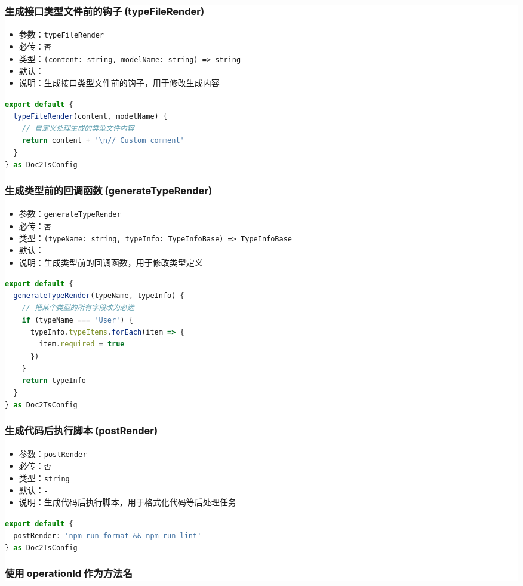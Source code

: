 ### 生成接口类型文件前的钩子 (typeFileRender)

- 参数：`typeFileRender`
- 必传：`否`
- 类型：`(content: string, modelName: string) => string`
- 默认：`-`
- 说明：生成接口类型文件前的钩子，用于修改生成内容

```typescript
export default {
  typeFileRender(content, modelName) {
    // 自定义处理生成的类型文件内容
    return content + '\n// Custom comment'
  }
} as Doc2TsConfig
```

### 生成类型前的回调函数 (generateTypeRender)

- 参数：`generateTypeRender`
- 必传：`否`
- 类型：`(typeName: string, typeInfo: TypeInfoBase) => TypeInfoBase`
- 默认：`-`
- 说明：生成类型前的回调函数，用于修改类型定义

```typescript
export default {
  generateTypeRender(typeName, typeInfo) {
    // 把某个类型的所有字段改为必选
    if (typeName === 'User') {
      typeInfo.typeItems.forEach(item => {
        item.required = true
      })
    }
    return typeInfo
  }
} as Doc2TsConfig
```

### 生成代码后执行脚本 (postRender)

- 参数：`postRender`
- 必传：`否`
- 类型：`string`
- 默认：`-`
- 说明：生成代码后执行脚本，用于格式化代码等后处理任务

```typescript
export default {
  postRender: 'npm run format && npm run lint'
} as Doc2TsConfig
```

### 使用 operationId 作为方法名
